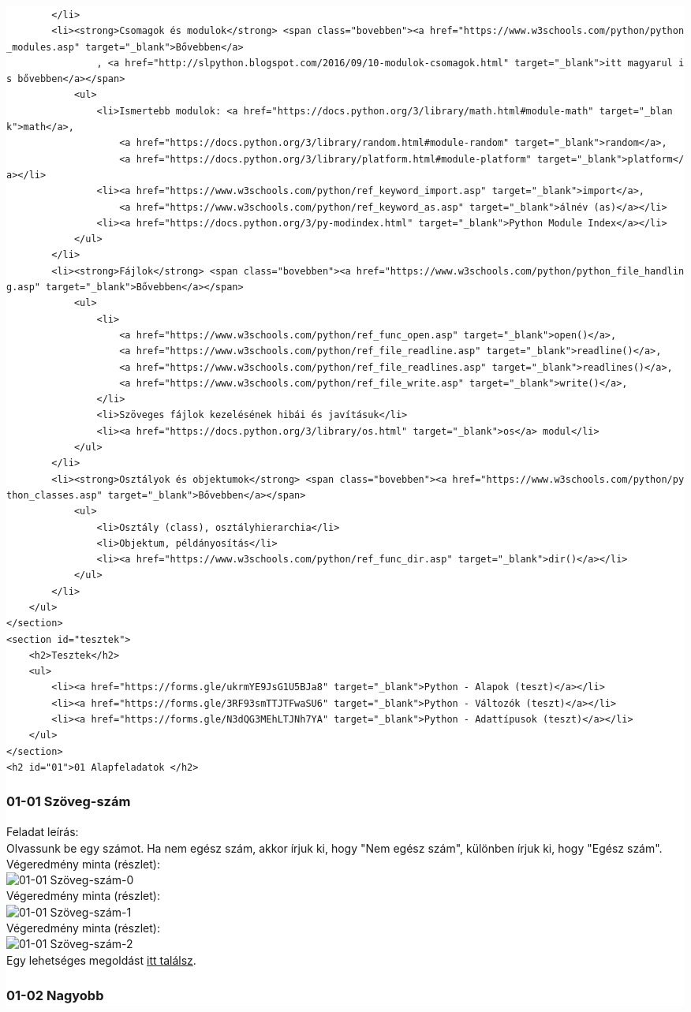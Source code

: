            </li>
            <li><strong>Csomagok és modulok</strong> <span class="bovebben"><a href="https://www.w3schools.com/python/python_modules.asp" target="_blank">Bővebben</a>
                    , <a href="http://slpython.blogspot.com/2016/09/10-modulok-csomagok.html" target="_blank">itt magyarul is bővebben</a></span>
                <ul>
                    <li>Ismertebb modulok: <a href="https://docs.python.org/3/library/math.html#module-math" target="_blank">math</a>,
                        <a href="https://docs.python.org/3/library/random.html#module-random" target="_blank">random</a>,
                        <a href="https://docs.python.org/3/library/platform.html#module-platform" target="_blank">platform</a></li>
                    <li><a href="https://www.w3schools.com/python/ref_keyword_import.asp" target="_blank">import</a>,
                        <a href="https://www.w3schools.com/python/ref_keyword_as.asp" target="_blank">álnév (as)</a></li>
                    <li><a href="https://docs.python.org/3/py-modindex.html" target="_blank">Python Module Index</a></li>
                </ul>
            </li>
            <li><strong>Fájlok</strong> <span class="bovebben"><a href="https://www.w3schools.com/python/python_file_handling.asp" target="_blank">Bővebben</a></span>
                <ul>
                    <li>
                        <a href="https://www.w3schools.com/python/ref_func_open.asp" target="_blank">open()</a>,
                        <a href="https://www.w3schools.com/python/ref_file_readline.asp" target="_blank">readline()</a>,
                        <a href="https://www.w3schools.com/python/ref_file_readlines.asp" target="_blank">readlines()</a>,
                        <a href="https://www.w3schools.com/python/ref_file_write.asp" target="_blank">write()</a>,
                    </li>
                    <li>Szöveges fájlok kezelésének hibái és javításuk</li>
                    <li><a href="https://docs.python.org/3/library/os.html" target="_blank">os</a> modul</li>
                </ul>
            </li>
            <li><strong>Osztályok és objektumok</strong> <span class="bovebben"><a href="https://www.w3schools.com/python/python_classes.asp" target="_blank">Bővebben</a></span>
                <ul>
                    <li>Osztály (class), osztályhierarchia</li>
                    <li>Objektum, példányosítás</li>
                    <li><a href="https://www.w3schools.com/python/ref_func_dir.asp" target="_blank">dir()</a></li>
                </ul>
            </li>
        </ul>
    </section>
    <section id="tesztek">
        <h2>Tesztek</h2>
        <ul>
            <li><a href="https://forms.gle/ukrmYE9JsG1U5BJa8" target="_blank">Python - Alapok (teszt)</a></li>
            <li><a href="https://forms.gle/3RF93smTTJTFwaSU6" target="_blank">Python - Változók (teszt)</a></li>
            <li><a href="https://forms.gle/N3dQG3MEhLTJNh7YA" target="_blank">Python - Adattípusok (teszt)</a></li>
        </ul>
    </section>
    <h2 id="01">01 Alapfeladatok </h2>
<h3 id="01-01">01-01 Szöveg-szám </h3>
<div class="solutionDescription"><span class="descriptionTitle">Feladat leírás:</span><br>Olvassunk be egy számot. Ha nem egész szám, akkor írjuk ki, hogy "Nem egész szám", különben írjuk ki, hogy "Egész szám". <br></div>
<div class="solutionImage">Végeredmény minta (részlet): <br><img src="https://python.tanit.hu/./01 Alapfeladatok/01-01 Szöveg-szám/01-01 Szöveg-szám-0.png" alt="01-01 Szöveg-szám-0"></div>
<div class="solutionImage">Végeredmény minta (részlet): <br><img src="https://python.tanit.hu/./01 Alapfeladatok/01-01 Szöveg-szám/01-01 Szöveg-szám-1.png" alt="01-01 Szöveg-szám-1"></div>
<div class="solutionImage">Végeredmény minta (részlet): <br><img src="https://python.tanit.hu/./01 Alapfeladatok/01-01 Szöveg-szám/01-01 Szöveg-szám-2.png" alt="01-01 Szöveg-szám-2"></div>
<div class="solutionLink">Egy lehetséges megoldást <a href="https://python.tanit.hu/./01 Alapfeladatok/01-01 Szöveg-szám/01-01 Szöveg-szám_xsw.py" target="_blank">itt találsz</a>.</div>
<h3 id="01-02">01-02 Nagyobb </h3>